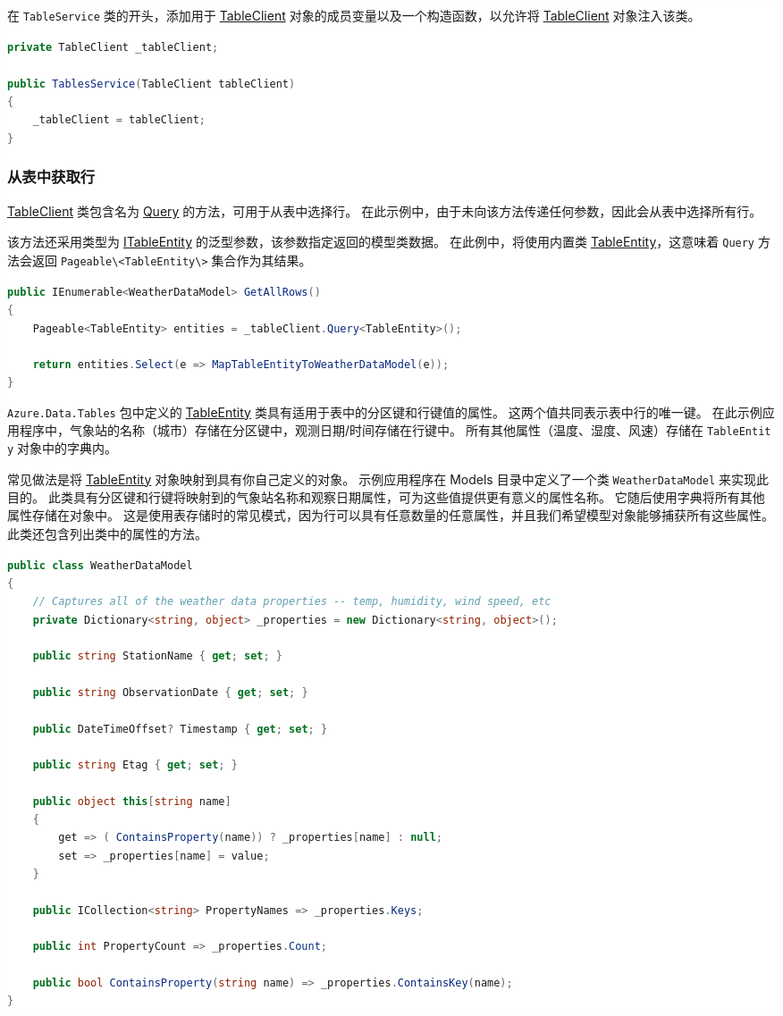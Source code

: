 在 `TableService` 类的开头，添加用于 [TableClient](/dotnet/api/azure.data.tables.tableclient) 对象的成员变量以及一个构造函数，以允许将 [TableClient](/dotnet/api/azure.data.tables.tableclient) 对象注入该类。

```csharp
private TableClient _tableClient;

public TablesService(TableClient tableClient)
{
    _tableClient = tableClient;
}
```

### <a name="get-rows-from-a-table"></a>从表中获取行

[TableClient](/dotnet/api/azure.data.tables.tableclient) 类包含名为 [Query](/dotnet/api/azure.data.tables.tableclient.query) 的方法，可用于从表中选择行。  在此示例中，由于未向该方法传递任何参数，因此会从表中选择所有行。

该方法还采用类型为 [ITableEntity](/dotnet/api/azure.data.tables.itableentity) 的泛型参数，该参数指定返回的模型类数据。 在此例中，将使用内置类 [TableEntity](/dotnet/api/azure.data.tables.itableentity)，这意味着 `Query` 方法会返回 `Pageable\<TableEntity\>` 集合作为其结果。

```csharp
public IEnumerable<WeatherDataModel> GetAllRows()
{
    Pageable<TableEntity> entities = _tableClient.Query<TableEntity>();

    return entities.Select(e => MapTableEntityToWeatherDataModel(e));
}
```

`Azure.Data.Tables` 包中定义的 [TableEntity](/dotnet/api/azure.data.tables.itableentity) 类具有适用于表中的分区键和行键值的属性。  这两个值共同表示表中行的唯一键。  在此示例应用程序中，气象站的名称（城市）存储在分区键中，观测日期/时间存储在行键中。  所有其他属性（温度、湿度、风速）存储在 `TableEntity` 对象中的字典内。

常见做法是将 [TableEntity](/dotnet/api/azure.data.tables.tableentity) 对象映射到具有你自己定义的对象。  示例应用程序在 Models 目录中定义了一个类 `WeatherDataModel` 来实现此目的。  此类具有分区键和行键将映射到的气象站名称和观察日期属性，可为这些值提供更有意义的属性名称。  它随后使用字典将所有其他属性存储在对象中。  这是使用表存储时的常见模式，因为行可以具有任意数量的任意属性，并且我们希望模型对象能够捕获所有这些属性。  此类还包含列出类中的属性的方法。

```csharp
public class WeatherDataModel 
{
    // Captures all of the weather data properties -- temp, humidity, wind speed, etc
    private Dictionary<string, object> _properties = new Dictionary<string, object>();

    public string StationName { get; set; }

    public string ObservationDate { get; set; }

    public DateTimeOffset? Timestamp { get; set; }

    public string Etag { get; set; }

    public object this[string name] 
    { 
        get => ( ContainsProperty(name)) ? _properties[name] : null; 
        set => _properties[name] = value; 
    }
    
    public ICollection<string> PropertyNames => _properties.Keys;

    public int PropertyCount => _properties.Count;

    public bool ContainsProperty(string name) => _properties.ContainsKey(name);       
}
```
